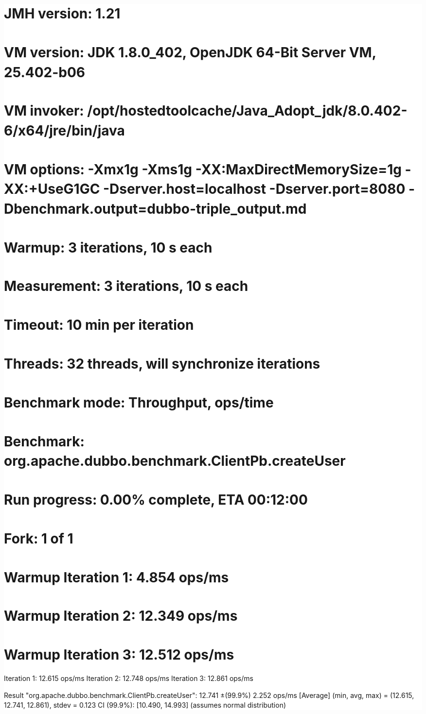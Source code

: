 # JMH version: 1.21
# VM version: JDK 1.8.0_402, OpenJDK 64-Bit Server VM, 25.402-b06
# VM invoker: /opt/hostedtoolcache/Java_Adopt_jdk/8.0.402-6/x64/jre/bin/java
# VM options: -Xmx1g -Xms1g -XX:MaxDirectMemorySize=1g -XX:+UseG1GC -Dserver.host=localhost -Dserver.port=8080 -Dbenchmark.output=dubbo-triple_output.md
# Warmup: 3 iterations, 10 s each
# Measurement: 3 iterations, 10 s each
# Timeout: 10 min per iteration
# Threads: 32 threads, will synchronize iterations
# Benchmark mode: Throughput, ops/time
# Benchmark: org.apache.dubbo.benchmark.ClientPb.createUser

# Run progress: 0.00% complete, ETA 00:12:00
# Fork: 1 of 1
# Warmup Iteration   1: 4.854 ops/ms
# Warmup Iteration   2: 12.349 ops/ms
# Warmup Iteration   3: 12.512 ops/ms
Iteration   1: 12.615 ops/ms
Iteration   2: 12.748 ops/ms
Iteration   3: 12.861 ops/ms


Result "org.apache.dubbo.benchmark.ClientPb.createUser":
  12.741 ±(99.9%) 2.252 ops/ms [Average]
  (min, avg, max) = (12.615, 12.741, 12.861), stdev = 0.123
  CI (99.9%): [10.490, 14.993] (assumes normal distribution)

